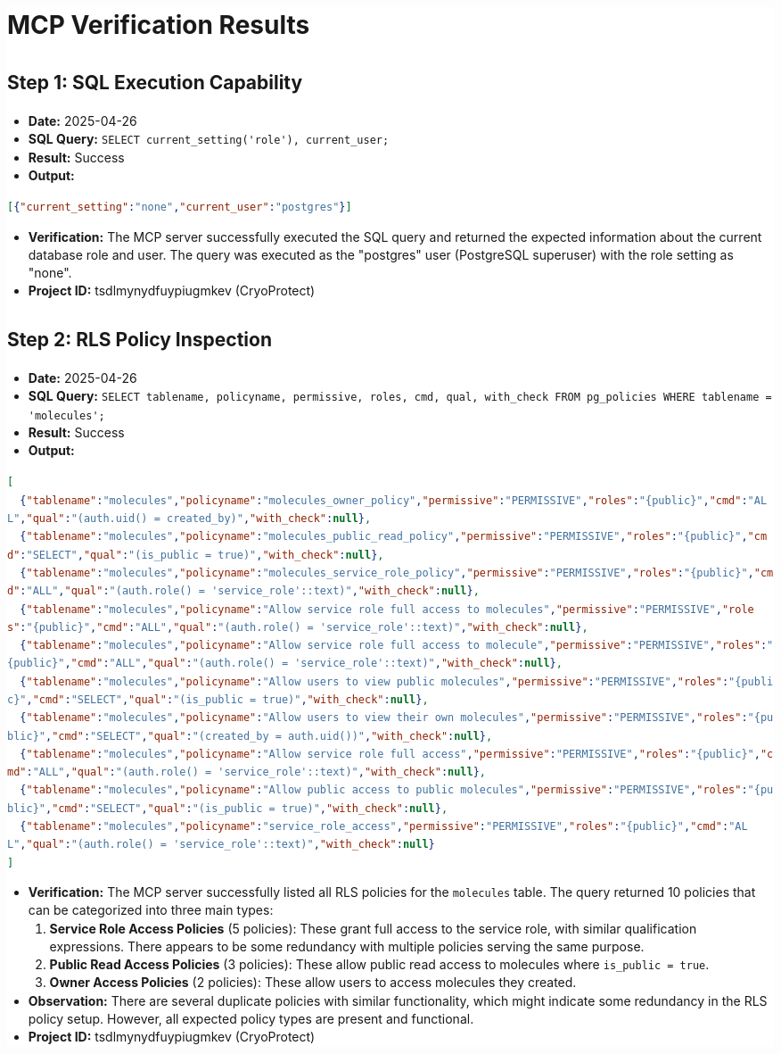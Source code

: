 # MCP Verification Results

## Step 1: SQL Execution Capability
- **Date:** 2025-04-26
- **SQL Query:** `SELECT current_setting('role'), current_user;`
- **Result:** Success
- **Output:**
```json
[{"current_setting":"none","current_user":"postgres"}]
```
- **Verification:** The MCP server successfully executed the SQL query and returned the expected information about the current database role and user. The query was executed as the "postgres" user (PostgreSQL superuser) with the role setting as "none".
- **Project ID:** tsdlmynydfuypiugmkev (CryoProtect)

## Step 2: RLS Policy Inspection
- **Date:** 2025-04-26
- **SQL Query:** `SELECT tablename, policyname, permissive, roles, cmd, qual, with_check FROM pg_policies WHERE tablename = 'molecules';`
- **Result:** Success
- **Output:**
```json
[
  {"tablename":"molecules","policyname":"molecules_owner_policy","permissive":"PERMISSIVE","roles":"{public}","cmd":"ALL","qual":"(auth.uid() = created_by)","with_check":null},
  {"tablename":"molecules","policyname":"molecules_public_read_policy","permissive":"PERMISSIVE","roles":"{public}","cmd":"SELECT","qual":"(is_public = true)","with_check":null},
  {"tablename":"molecules","policyname":"molecules_service_role_policy","permissive":"PERMISSIVE","roles":"{public}","cmd":"ALL","qual":"(auth.role() = 'service_role'::text)","with_check":null},
  {"tablename":"molecules","policyname":"Allow service role full access to molecules","permissive":"PERMISSIVE","roles":"{public}","cmd":"ALL","qual":"(auth.role() = 'service_role'::text)","with_check":null},
  {"tablename":"molecules","policyname":"Allow service role full access to molecule","permissive":"PERMISSIVE","roles":"{public}","cmd":"ALL","qual":"(auth.role() = 'service_role'::text)","with_check":null},
  {"tablename":"molecules","policyname":"Allow users to view public molecules","permissive":"PERMISSIVE","roles":"{public}","cmd":"SELECT","qual":"(is_public = true)","with_check":null},
  {"tablename":"molecules","policyname":"Allow users to view their own molecules","permissive":"PERMISSIVE","roles":"{public}","cmd":"SELECT","qual":"(created_by = auth.uid())","with_check":null},
  {"tablename":"molecules","policyname":"Allow service role full access","permissive":"PERMISSIVE","roles":"{public}","cmd":"ALL","qual":"(auth.role() = 'service_role'::text)","with_check":null},
  {"tablename":"molecules","policyname":"Allow public access to public molecules","permissive":"PERMISSIVE","roles":"{public}","cmd":"SELECT","qual":"(is_public = true)","with_check":null},
  {"tablename":"molecules","policyname":"service_role_access","permissive":"PERMISSIVE","roles":"{public}","cmd":"ALL","qual":"(auth.role() = 'service_role'::text)","with_check":null}
]
```
- **Verification:** The MCP server successfully listed all RLS policies for the `molecules` table. The query returned 10 policies that can be categorized into three main types:
  1. **Service Role Access Policies** (5 policies): These grant full access to the service role, with similar qualification expressions. There appears to be some redundancy with multiple policies serving the same purpose.
  2. **Public Read Access Policies** (3 policies): These allow public read access to molecules where `is_public = true`.
  3. **Owner Access Policies** (2 policies): These allow users to access molecules they created.
- **Observation:** There are several duplicate policies with similar functionality, which might indicate some redundancy in the RLS policy setup. However, all expected policy types are present and functional.
- **Project ID:** tsdlmynydfuypiugmkev (CryoProtect)
